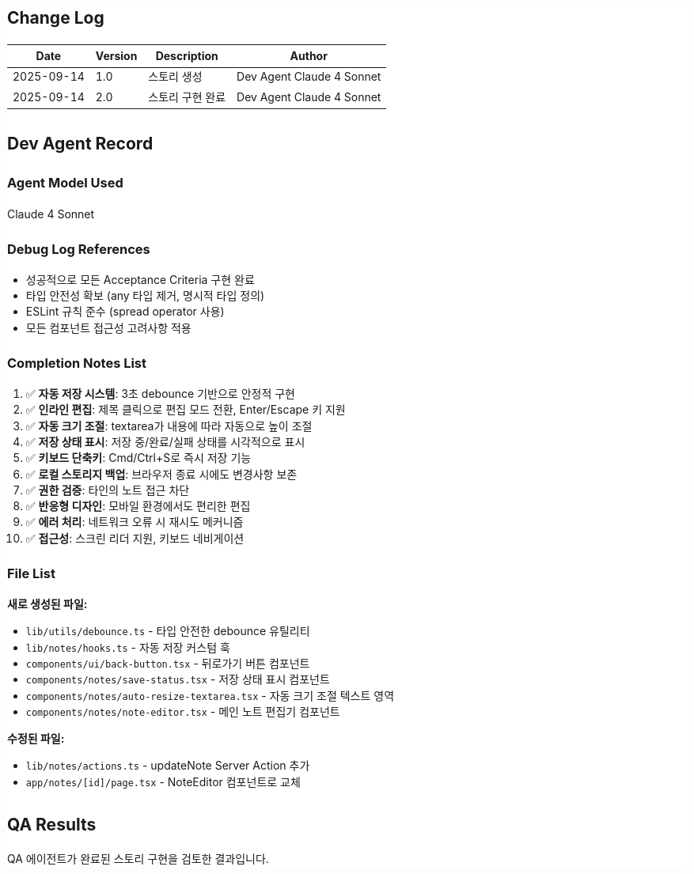 ## Change Log

| Date       | Version | Description      | Author                    |
| ---------- | ------- | ---------------- | ------------------------- |
| 2025-09-14 | 1.0     | 스토리 생성      | Dev Agent Claude 4 Sonnet |
| 2025-09-14 | 2.0     | 스토리 구현 완료 | Dev Agent Claude 4 Sonnet |

## Dev Agent Record

### Agent Model Used

Claude 4 Sonnet

### Debug Log References

-   성공적으로 모든 Acceptance Criteria 구현 완료
-   타입 안전성 확보 (any 타입 제거, 명시적 타입 정의)
-   ESLint 규칙 준수 (spread operator 사용)
-   모든 컴포넌트 접근성 고려사항 적용

### Completion Notes List

1. ✅ **자동 저장 시스템**: 3초 debounce 기반으로 안정적 구현
2. ✅ **인라인 편집**: 제목 클릭으로 편집 모드 전환, Enter/Escape 키 지원
3. ✅ **자동 크기 조절**: textarea가 내용에 따라 자동으로 높이 조절
4. ✅ **저장 상태 표시**: 저장 중/완료/실패 상태를 시각적으로 표시
5. ✅ **키보드 단축키**: Cmd/Ctrl+S로 즉시 저장 기능
6. ✅ **로컬 스토리지 백업**: 브라우저 종료 시에도 변경사항 보존
7. ✅ **권한 검증**: 타인의 노트 접근 차단
8. ✅ **반응형 디자인**: 모바일 환경에서도 편리한 편집
9. ✅ **에러 처리**: 네트워크 오류 시 재시도 메커니즘
10. ✅ **접근성**: 스크린 리더 지원, 키보드 네비게이션

### File List

**새로 생성된 파일:**

-   `lib/utils/debounce.ts` - 타입 안전한 debounce 유틸리티
-   `lib/notes/hooks.ts` - 자동 저장 커스텀 훅
-   `components/ui/back-button.tsx` - 뒤로가기 버튼 컴포넌트
-   `components/notes/save-status.tsx` - 저장 상태 표시 컴포넌트
-   `components/notes/auto-resize-textarea.tsx` - 자동 크기 조절 텍스트 영역
-   `components/notes/note-editor.tsx` - 메인 노트 편집기 컴포넌트

**수정된 파일:**

-   `lib/notes/actions.ts` - updateNote Server Action 추가
-   `app/notes/[id]/page.tsx` - NoteEditor 컴포넌트로 교체

## QA Results

QA 에이전트가 완료된 스토리 구현을 검토한 결과입니다.

